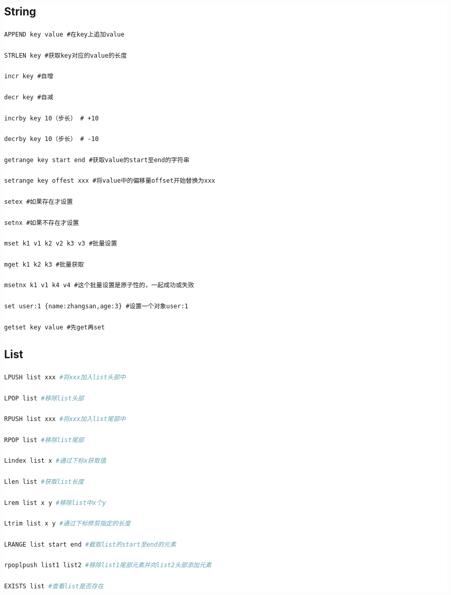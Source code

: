 

## String

```shell
APPEND key value #在key上追加value

STRLEN key #获取key对应的value的长度

incr key #自增

decr key #自减

incrby key 10（步长） # +10

decrby key 10（步长） # -10

getrange key start end #获取value的start至end的字符串

setrange key offest xxx #将value中的偏移量offset开始替换为xxx

setex #如果存在才设置

setnx #如果不存在才设置

mset k1 v1 k2 v2 k3 v3 #批量设置

mget k1 k2 k3 #批量获取

msetnx k1 v1 k4 v4 #这个批量设置是原子性的，一起成功或失败

set user:1 {name:zhangsan,age:3} #设置一个对象user:1

getset key value #先get再set
```





## List

```bash
LPUSH list xxx #将xxx加入list头部中

LPOP list #移除list头部

RPUSH list xxx #将xxx加入list尾部中

RPOP list #移除list尾部

Lindex list x #通过下标x获取值

Llen list #获取list长度

Lrem list x y #移除list中x个y

Ltrim list x y #通过下标修剪指定的长度

LRANGE list start end #截取list的start至end的元素

rpoplpush list1 list2 #移除list1尾部元素并向list2头部添加元素

EXISTS list #查看list是否存在
```
